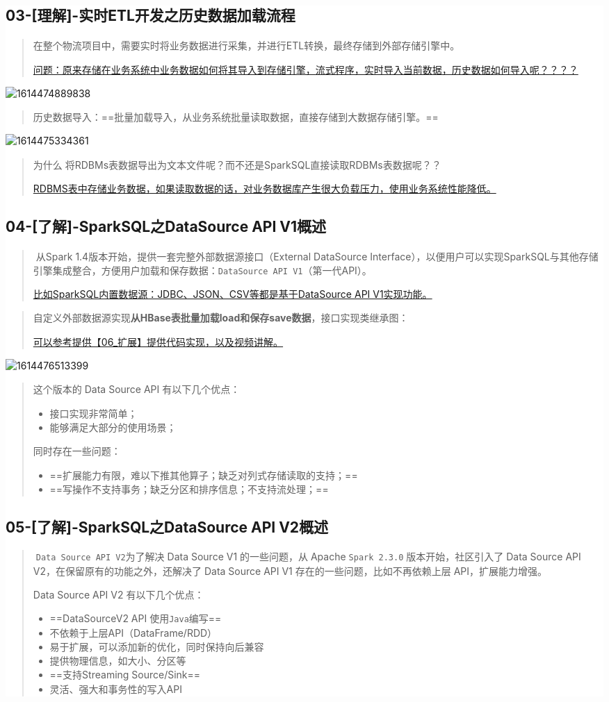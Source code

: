 ## 03-[理解]-实时ETL开发之历史数据加载流程 

> ​		在整个物流项目中，需要实时将业务数据进行采集，并进行ETL转换，最终存储到外部存储引擎中。
>
> [问题：原来存储在业务系统中业务数据如何将其导入到存储引擎，流式程序，实时导入当前数据，历史数据如何导入呢？？？？]()

![1614474889838](https://assents-out.oss-cn-shenzhen.aliyuncs.com/img/1614474889838.png)

> 历史数据导入：==批量加载导入，从业务系统批量读取数据，直接存储到大数据存储引擎。==
>

![1614475334361](https://assents-out.oss-cn-shenzhen.aliyuncs.com/img/1614475334361.png)

> 为什么 将RDBMs表数据导出为文本文件呢？而不还是SparkSQL直接读取RDBMs表数据呢？？
>
> [RDBMS表中存储业务数据，如果读取数据的话，对业务数据库产生很大负载压力，使用业务系统性能降低。]()



## 04-[了解]-SparkSQL之DataSource API V1概述 

> ​	从Spark 1.4版本开始，提供一套完整外部数据源接口（External DataSource Interface），以便用户可以实现SparkSQL与其他存储引擎集成整合，方便用户加载和保存数据：`DataSource API V1`（第一代API）。
>
> [比如SparkSQL内置数据源：JDBC、JSON、CSV等都是基于DataSource API V1实现功能。]()

> 自定义外部数据源实现**从HBase表批量加载load和保存save数据**，接口实现类继承图：
>
> [可以参考提供【06_扩展】提供代码实现，以及视频讲解。]()

![1614476513399](https://assents-out.oss-cn-shenzhen.aliyuncs.com/img/1614476513399.png)

> 这个版本的 Data Source API 有以下几个优点：
>
> - 接口实现非常简单；
> - 能够满足大部分的使用场景；
>
> 同时存在一些问题：
>
> - ==扩展能力有限，难以下推其他算子；缺乏对列式存储读取的支持；==
> - ==写操作不支持事务；缺乏分区和排序信息；不支持流处理；==



## 05-[了解]-SparkSQL之DataSource API V2概述 

> ​		`Data Source API V2`为了解决 Data Source V1 的一些问题，从 Apache `Spark 2.3.0` 版本开始，社区引入了 Data Source API V2，在保留原有的功能之外，还解决了 Data Source API V1 存在的一些问题，比如不再依赖上层 API，扩展能力增强。
>
> Data Source API V2 有以下几个优点：
>
> - ==DataSourceV2 API 使用`Java`编写==
> - 不依赖于上层API（DataFrame/RDD）
> - 易于扩展，可以添加新的优化，同时保持向后兼容
> - 提供物理信息，如大小、分区等
> - ==支持Streaming Source/Sink==
> - 灵活、强大和事务性的写入API
